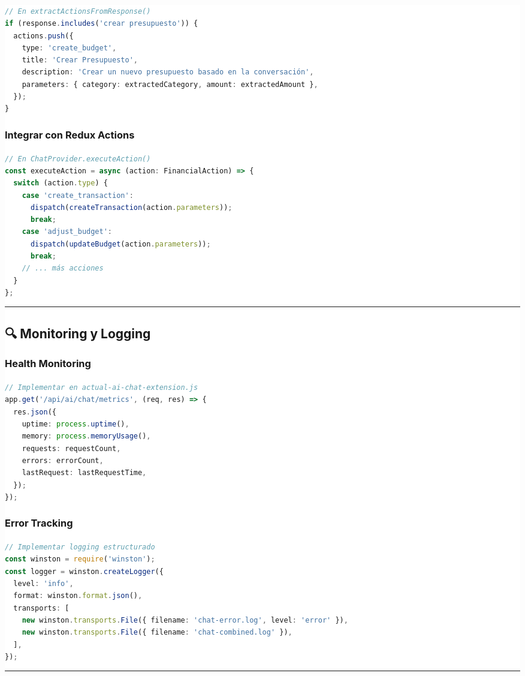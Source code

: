 ```typescript
// En extractActionsFromResponse()
if (response.includes('crear presupuesto')) {
  actions.push({
    type: 'create_budget',
    title: 'Crear Presupuesto',
    description: 'Crear un nuevo presupuesto basado en la conversación',
    parameters: { category: extractedCategory, amount: extractedAmount },
  });
}
```

### Integrar con Redux Actions

```typescript
// En ChatProvider.executeAction()
const executeAction = async (action: FinancialAction) => {
  switch (action.type) {
    case 'create_transaction':
      dispatch(createTransaction(action.parameters));
      break;
    case 'adjust_budget':
      dispatch(updateBudget(action.parameters));
      break;
    // ... más acciones
  }
};
```

---

## 🔍 Monitoring y Logging

### Health Monitoring

```typescript
// Implementar en actual-ai-chat-extension.js
app.get('/api/ai/chat/metrics', (req, res) => {
  res.json({
    uptime: process.uptime(),
    memory: process.memoryUsage(),
    requests: requestCount,
    errors: errorCount,
    lastRequest: lastRequestTime,
  });
});
```

### Error Tracking

```typescript
// Implementar logging estructurado
const winston = require('winston');
const logger = winston.createLogger({
  level: 'info',
  format: winston.format.json(),
  transports: [
    new winston.transports.File({ filename: 'chat-error.log', level: 'error' }),
    new winston.transports.File({ filename: 'chat-combined.log' }),
  ],
});
```

---